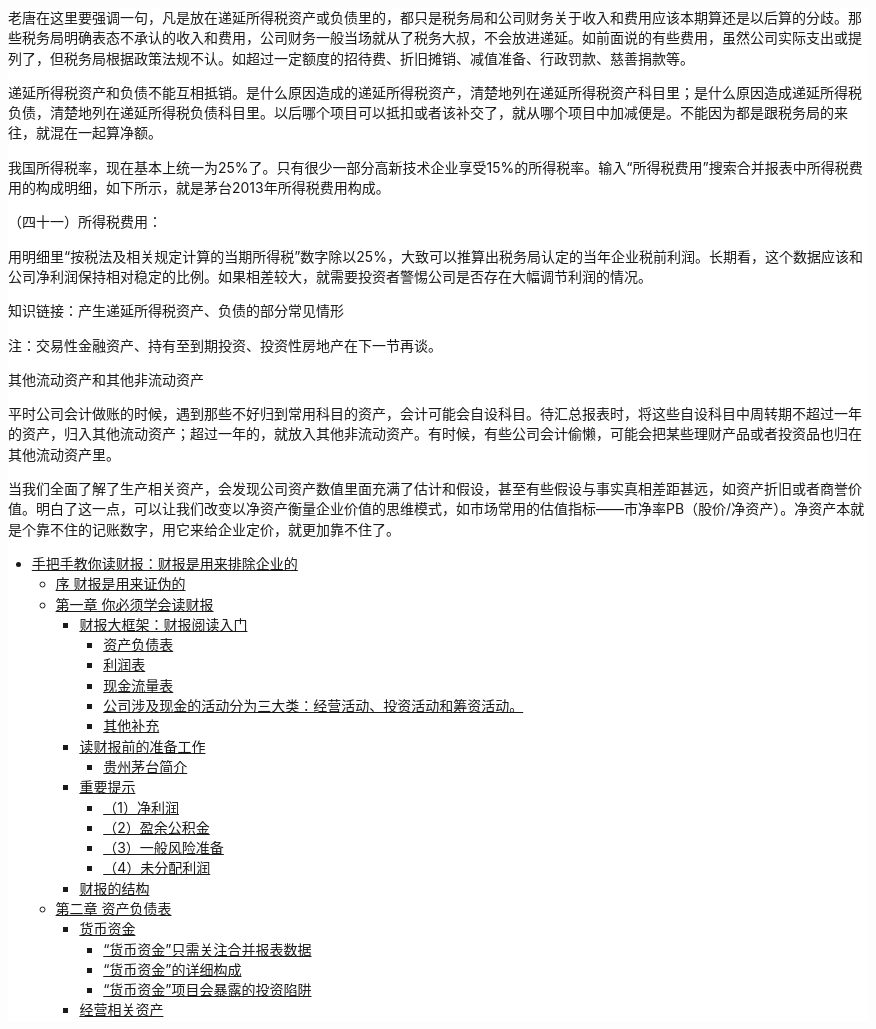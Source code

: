 老唐在这里要强调一句，凡是放在递延所得税资产或负债里的，都只是税务局和公司财务关于收入和费用应该本期算还是以后算的分歧。那些税务局明确表态不承认的收入和费用，公司财务一般当场就从了税务大叔，不会放进递延。如前面说的有些费用，虽然公司实际支出或提列了，但税务局根据政策法规不认。如超过一定额度的招待费、折旧摊销、减值准备、行政罚款、慈善捐款等。

递延所得税资产和负债不能互相抵销。是什么原因造成的递延所得税资产，清楚地列在递延所得税资产科目里；是什么原因造成递延所得税负债，清楚地列在递延所得税负债科目里。以后哪个项目可以抵扣或者该补交了，就从哪个项目中加减便是。不能因为都是跟税务局的来往，就混在一起算净额。

我国所得税率，现在基本上统一为25%了。只有很少一部分高新技术企业享受15%的所得税率。输入“所得税费用”搜索合并报表中所得税费用的构成明细，如下所示，就是茅台2013年所得税费用构成。

（四十一）所得税费用：



用明细里“按税法及相关规定计算的当期所得税”数字除以25%，大致可以推算出税务局认定的当年企业税前利润。长期看，这个数据应该和公司净利润保持相对稳定的比例。如果相差较大，就需要投资者警惕公司是否存在大幅调节利润的情况。

知识链接：产生递延所得税资产、负债的部分常见情形



注：交易性金融资产、持有至到期投资、投资性房地产在下一节再谈。

其他流动资产和其他非流动资产

平时公司会计做账的时候，遇到那些不好归到常用科目的资产，会计可能会自设科目。待汇总报表时，将这些自设科目中周转期不超过一年的资产，归入其他流动资产；超过一年的，就放入其他非流动资产。有时候，有些公司会计偷懒，可能会把某些理财产品或者投资品也归在其他流动资产里。

当我们全面了解了生产相关资产，会发现公司资产数值里面充满了估计和假设，甚至有些假设与事实真相差距甚远，如资产折旧或者商誉价值。明白了这一点，可以让我们改变以净资产衡量企业价值的思维模式，如市场常用的估值指标——市净率PB（股价/净资产）。净资产本就是个靠不住的记账数字，用它来给企业定价，就更加靠不住了。





























</div>
<div class="toc">

- [手把手教你读财报：财报是用来排除企业的](#手把手教你读财报财报是用来排除企业的)
	- [序 财报是用来证伪的](#序-财报是用来证伪的)
	- [第一章 你必须学会读财报](#第一章-你必须学会读财报)
		- [财报大框架：财报阅读入门](#财报大框架财报阅读入门)
			- [资产负债表](#资产负债表)
			- [利润表](#利润表)
			- [现金流量表](#现金流量表)
			- [公司涉及现金的活动分为三大类：经营活动、投资活动和筹资活动。](#公司涉及现金的活动分为三大类经营活动投资活动和筹资活动)
			- [其他补充](#其他补充)
		- [读财报前的准备工作](#读财报前的准备工作)
			- [贵州茅台简介](#贵州茅台简介)
		- [重要提示](#重要提示)
			- [（1）净利润](#1净利润)
			- [（2）盈余公积金](#2盈余公积金)
			- [（3）一般风险准备](#3一般风险准备)
			- [（4）未分配利润](#4未分配利润)
		- [财报的结构](#财报的结构)
	- [第二章 资产负债表](#第二章-资产负债表)
		- [货币资金](#货币资金)
			- [“货币资金”只需关注合并报表数据](#货币资金只需关注合并报表数据)
			- [“货币资金”的详细构成](#货币资金的详细构成)
			- [“货币资金”项目会暴露的投资陷阱](#货币资金项目会暴露的投资陷阱)
		- [经营相关资产](#经营相关资产)